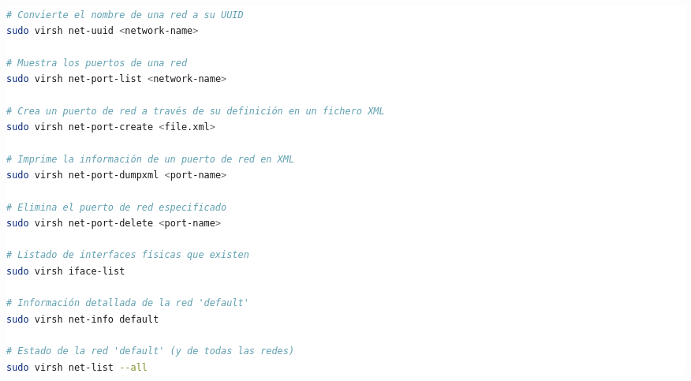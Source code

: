 ~~~bash
# Convierte el nombre de una red a su UUID
sudo virsh net-uuid <network-name>

# Muestra los puertos de una red
sudo virsh net-port-list <network-name>

# Crea un puerto de red a través de su definición en un fichero XML
sudo virsh net-port-create <file.xml>

# Imprime la información de un puerto de red en XML
sudo virsh net-port-dumpxml <port-name>

# Elimina el puerto de red especificado
sudo virsh net-port-delete <port-name>

# Listado de interfaces físicas que existen
sudo virsh iface-list

# Información detallada de la red 'default'
sudo virsh net-info default

# Estado de la red 'default' (y de todas las redes)
sudo virsh net-list --all
~~~